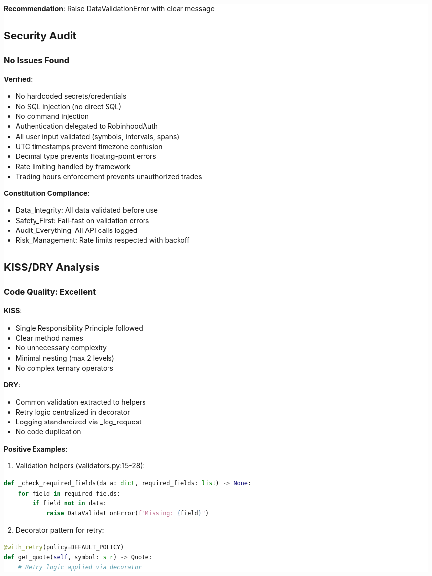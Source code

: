 **Recommendation**: Raise DataValidationError with clear message

## Security Audit

### No Issues Found

**Verified**:
- No hardcoded secrets/credentials
- No SQL injection (no direct SQL)
- No command injection
- Authentication delegated to RobinhoodAuth
- All user input validated (symbols, intervals, spans)
- UTC timestamps prevent timezone confusion
- Decimal type prevents floating-point errors
- Rate limiting handled by framework
- Trading hours enforcement prevents unauthorized trades

**Constitution Compliance**:
- Data_Integrity: All data validated before use
- Safety_First: Fail-fast on validation errors
- Audit_Everything: All API calls logged
- Risk_Management: Rate limits respected with backoff

## KISS/DRY Analysis

### Code Quality: Excellent

**KISS**:
- Single Responsibility Principle followed
- Clear method names
- No unnecessary complexity
- Minimal nesting (max 2 levels)
- No complex ternary operators

**DRY**:
- Common validation extracted to helpers
- Retry logic centralized in decorator
- Logging standardized via _log_request
- No code duplication

**Positive Examples**:

1. Validation helpers (validators.py:15-28):
```python
def _check_required_fields(data: dict, required_fields: list) -> None:
    for field in required_fields:
        if field not in data:
            raise DataValidationError(f"Missing: {field}")
```

2. Decorator pattern for retry:
```python
@with_retry(policy=DEFAULT_POLICY)
def get_quote(self, symbol: str) -> Quote:
    # Retry logic applied via decorator
```
